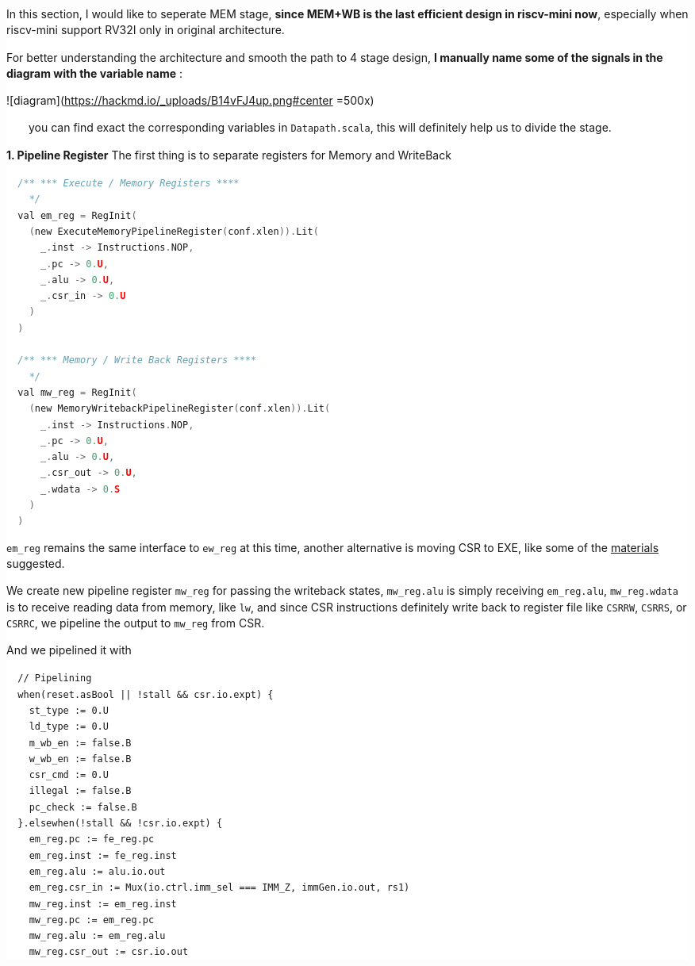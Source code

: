 In this section, I would like to seperate MEM stage, **since MEM+WB is the last efficient design in riscv-mini now**, especially when riscv-mini support RV32I only in original architecture.

For better understanding the architecture and smooth the path to 4 stage design, **I manually name some of the signals in the diagram with the variable name** :

![diagram](https://hackmd.io/_uploads/B14vFJ4up.png#center =500x)

&emsp;&emsp;you can find exact the corresponding variables in `Datapath.scala`, this will definitely help us to divide the stage.

**1. Pipeline Register**
The first thing is to separate registers for Memory and WriteBack
```c
  /** *** Execute / Memory Registers ****
    */
  val em_reg = RegInit(
    (new ExecuteMemoryPipelineRegister(conf.xlen)).Lit(
      _.inst -> Instructions.NOP,
      _.pc -> 0.U,
      _.alu -> 0.U,
      _.csr_in -> 0.U
    )
  )

  /** *** Memory / Write Back Registers ****
    */
  val mw_reg = RegInit(
    (new MemoryWritebackPipelineRegister(conf.xlen)).Lit(
      _.inst -> Instructions.NOP,
      _.pc -> 0.U,
      _.alu -> 0.U,
      _.csr_out -> 0.U,
      _.wdata -> 0.S
    )
  )
```
`em_reg` remains the same interface to `ew_reg` at this time, another alternative is moving CSR to EXE, like some of the [materials](https://www.reddit.com/r/RISCV/comments/177ll09/comment/k4z0754/?utm_source=share&utm_medium=web2x&context=3) suggested.

We create new pipeline register `mw_reg` for passing the writeback states, `mw_reg.alu` is simply receiving `em_reg.alu`, `mw_reg.wdata` is to receive reading data from memory, like `lw`, and since CSR instructions definitely write back to register file like `CSRRW`, `CSRRS`, or `CSRRC`, we pipeline the output to `mw_reg` from CSR.

And we pipelined it with
```c=179
  // Pipelining
  when(reset.asBool || !stall && csr.io.expt) {
    st_type := 0.U
    ld_type := 0.U
    m_wb_en := false.B
    w_wb_en := false.B
    csr_cmd := 0.U
    illegal := false.B
    pc_check := false.B
  }.elsewhen(!stall && !csr.io.expt) {
    em_reg.pc := fe_reg.pc
    em_reg.inst := fe_reg.inst
    em_reg.alu := alu.io.out
    em_reg.csr_in := Mux(io.ctrl.imm_sel === IMM_Z, immGen.io.out, rs1)
    mw_reg.inst := em_reg.inst
    mw_reg.pc := em_reg.pc
    mw_reg.alu := em_reg.alu
    mw_reg.csr_out := csr.io.out
```